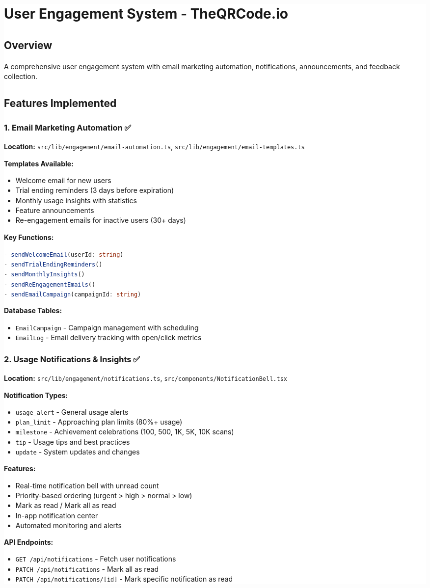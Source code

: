 # User Engagement System - TheQRCode.io

## Overview

A comprehensive user engagement system with email marketing automation, notifications, announcements, and feedback collection.

## Features Implemented

### 1. Email Marketing Automation ✅

**Location:** `src/lib/engagement/email-automation.ts`, `src/lib/engagement/email-templates.ts`

**Templates Available:**
- Welcome email for new users
- Trial ending reminders (3 days before expiration)
- Monthly usage insights with statistics
- Feature announcements
- Re-engagement emails for inactive users (30+ days)

**Key Functions:**
```typescript
- sendWelcomeEmail(userId: string)
- sendTrialEndingReminders()
- sendMonthlyInsights()
- sendReEngagementEmails()
- sendEmailCampaign(campaignId: string)
```

**Database Tables:**
- `EmailCampaign` - Campaign management with scheduling
- `EmailLog` - Email delivery tracking with open/click metrics

### 2. Usage Notifications & Insights ✅

**Location:** `src/lib/engagement/notifications.ts`, `src/components/NotificationBell.tsx`

**Notification Types:**
- `usage_alert` - General usage alerts
- `plan_limit` - Approaching plan limits (80%+ usage)
- `milestone` - Achievement celebrations (100, 500, 1K, 5K, 10K scans)
- `tip` - Usage tips and best practices
- `update` - System updates and changes

**Features:**
- Real-time notification bell with unread count
- Priority-based ordering (urgent > high > normal > low)
- Mark as read / Mark all as read
- In-app notification center
- Automated monitoring and alerts

**API Endpoints:**
- `GET /api/notifications` - Fetch user notifications
- `PATCH /api/notifications` - Mark all as read
- `PATCH /api/notifications/[id]` - Mark specific notification as read
